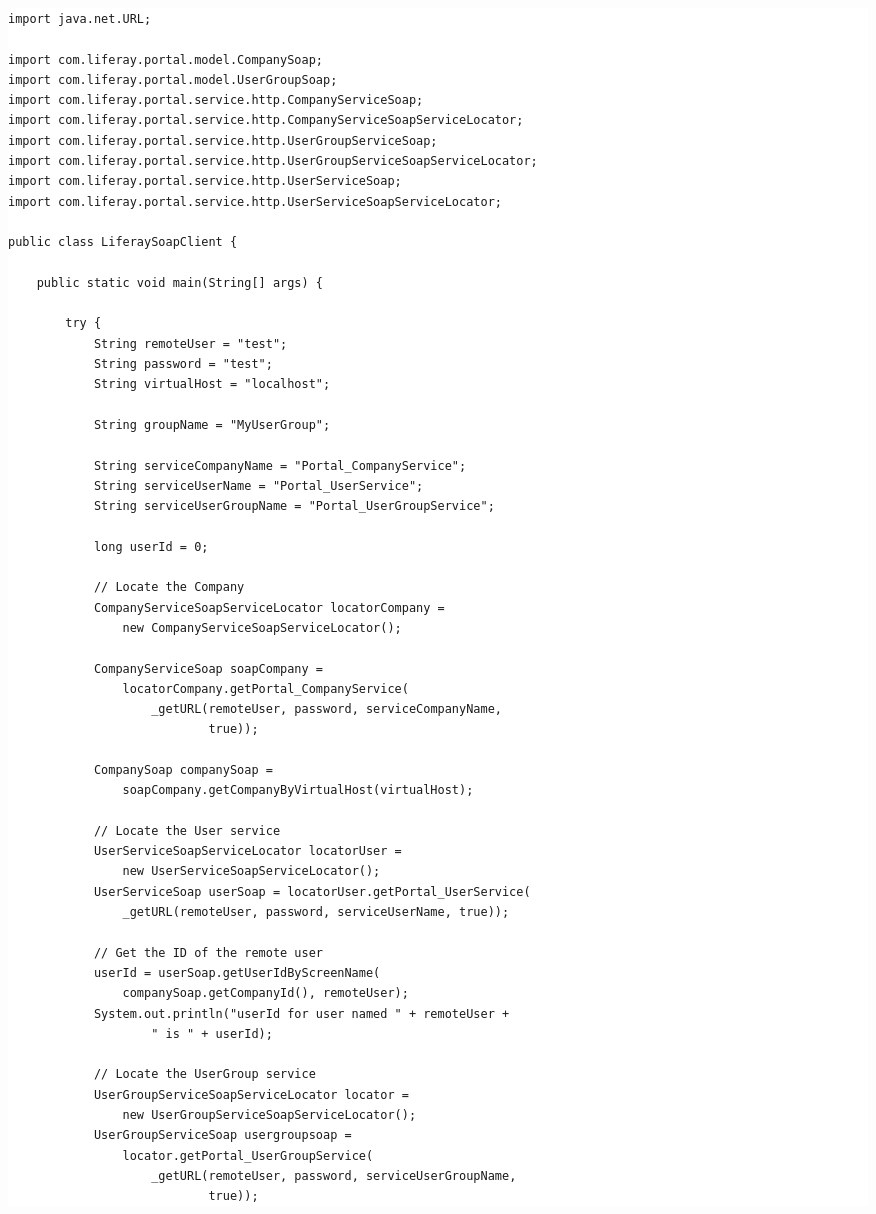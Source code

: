     import java.net.URL;

    import com.liferay.portal.model.CompanySoap;
    import com.liferay.portal.model.UserGroupSoap;
    import com.liferay.portal.service.http.CompanyServiceSoap;
    import com.liferay.portal.service.http.CompanyServiceSoapServiceLocator;
    import com.liferay.portal.service.http.UserGroupServiceSoap;
    import com.liferay.portal.service.http.UserGroupServiceSoapServiceLocator;
    import com.liferay.portal.service.http.UserServiceSoap;
    import com.liferay.portal.service.http.UserServiceSoapServiceLocator;

    public class LiferaySoapClient {
            
        public static void main(String[] args) {

            try {
                String remoteUser = "test";
                String password = "test";
                String virtualHost = "localhost";

                String groupName = "MyUserGroup";

                String serviceCompanyName = "Portal_CompanyService";
                String serviceUserName = "Portal_UserService";
                String serviceUserGroupName = "Portal_UserGroupService";

                long userId = 0;

                // Locate the Company
                CompanyServiceSoapServiceLocator locatorCompany =
                    new CompanyServiceSoapServiceLocator();

                CompanyServiceSoap soapCompany =
                    locatorCompany.getPortal_CompanyService(
                        _getURL(remoteUser, password, serviceCompanyName,
                                true));

                CompanySoap companySoap =
                    soapCompany.getCompanyByVirtualHost(virtualHost);

                // Locate the User service
                UserServiceSoapServiceLocator locatorUser =
                    new UserServiceSoapServiceLocator();
                UserServiceSoap userSoap = locatorUser.getPortal_UserService(
                    _getURL(remoteUser, password, serviceUserName, true));

                // Get the ID of the remote user
                userId = userSoap.getUserIdByScreenName(
                    companySoap.getCompanyId(), remoteUser);
                System.out.println("userId for user named " + remoteUser +
                        " is " + userId);

                // Locate the UserGroup service
                UserGroupServiceSoapServiceLocator locator =
                    new UserGroupServiceSoapServiceLocator();
                UserGroupServiceSoap usergroupsoap =
                    locator.getPortal_UserGroupService(
                        _getURL(remoteUser, password, serviceUserGroupName,
                                true));
